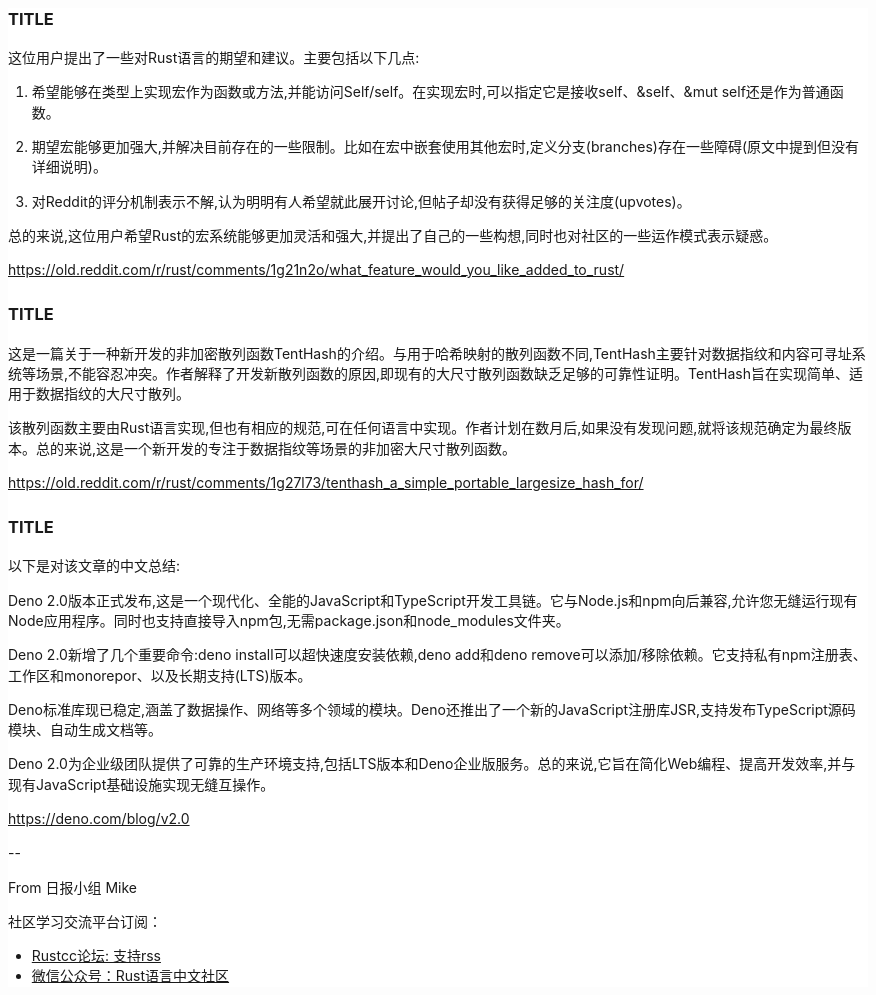 ### TITLE

这位用户提出了一些对Rust语言的期望和建议。主要包括以下几点:

1. 希望能够在类型上实现宏作为函数或方法,并能访问Self/self。在实现宏时,可以指定它是接收self、&self、&mut self还是作为普通函数。

2. 期望宏能够更加强大,并解决目前存在的一些限制。比如在宏中嵌套使用其他宏时,定义分支(branches)存在一些障碍(原文中提到但没有详细说明)。

3. 对Reddit的评分机制表示不解,认为明明有人希望就此展开讨论,但帖子却没有获得足够的关注度(upvotes)。

总的来说,这位用户希望Rust的宏系统能够更加灵活和强大,并提出了自己的一些构想,同时也对社区的一些运作模式表示疑惑。

[
https://old.reddit.com/r/rust/comments/1g21n2o/what_feature_would_you_like_added_to_rust/
](
https://old.reddit.com/r/rust/comments/1g21n2o/what_feature_would_you_like_added_to_rust/
)
    


### TITLE

这是一篇关于一种新开发的非加密散列函数TentHash的介绍。与用于哈希映射的散列函数不同,TentHash主要针对数据指纹和内容可寻址系统等场景,不能容忍冲突。作者解释了开发新散列函数的原因,即现有的大尺寸散列函数缺乏足够的可靠性证明。TentHash旨在实现简单、适用于数据指纹的大尺寸散列。

该散列函数主要由Rust语言实现,但也有相应的规范,可在任何语言中实现。作者计划在数月后,如果没有发现问题,就将该规范确定为最终版本。总的来说,这是一个新开发的专注于数据指纹等场景的非加密大尺寸散列函数。

[
https://old.reddit.com/r/rust/comments/1g27l73/tenthash_a_simple_portable_largesize_hash_for/
](
https://old.reddit.com/r/rust/comments/1g27l73/tenthash_a_simple_portable_largesize_hash_for/
)
    


### TITLE

以下是对该文章的中文总结:

Deno 2.0版本正式发布,这是一个现代化、全能的JavaScript和TypeScript开发工具链。它与Node.js和npm向后兼容,允许您无缝运行现有Node应用程序。同时也支持直接导入npm包,无需package.json和node_modules文件夹。

Deno 2.0新增了几个重要命令:deno install可以超快速度安装依赖,deno add和deno remove可以添加/移除依赖。它支持私有npm注册表、工作区和monorepor、以及长期支持(LTS)版本。

Deno标准库现已稳定,涵盖了数据操作、网络等多个领域的模块。Deno还推出了一个新的JavaScript注册库JSR,支持发布TypeScript源码模块、自动生成文档等。

Deno 2.0为企业级团队提供了可靠的生产环境支持,包括LTS版本和Deno企业版服务。总的来说,它旨在简化Web编程、提高开发效率,并与现有JavaScript基础设施实现无缝互操作。

[
https://deno.com/blog/v2.0
](
https://deno.com/blog/v2.0
)
    


--

From 日报小组 Mike

社区学习交流平台订阅：

- [Rustcc论坛: 支持rss](https://rustcc.cn/)
- [微信公众号：Rust语言中文社区](https://rustcc.cn/article?id=ed7c9379-d681-47cb-9532-0db97d883f62)

